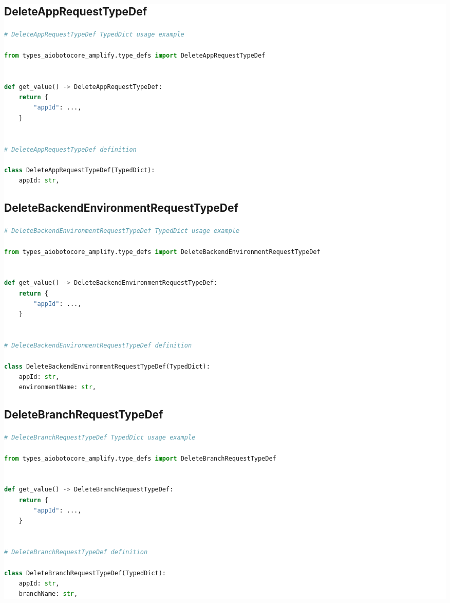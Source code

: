 ## DeleteAppRequestTypeDef

```python
# DeleteAppRequestTypeDef TypedDict usage example

from types_aiobotocore_amplify.type_defs import DeleteAppRequestTypeDef


def get_value() -> DeleteAppRequestTypeDef:
    return {
        "appId": ...,
    }


# DeleteAppRequestTypeDef definition

class DeleteAppRequestTypeDef(TypedDict):
    appId: str,
```

## DeleteBackendEnvironmentRequestTypeDef

```python
# DeleteBackendEnvironmentRequestTypeDef TypedDict usage example

from types_aiobotocore_amplify.type_defs import DeleteBackendEnvironmentRequestTypeDef


def get_value() -> DeleteBackendEnvironmentRequestTypeDef:
    return {
        "appId": ...,
    }


# DeleteBackendEnvironmentRequestTypeDef definition

class DeleteBackendEnvironmentRequestTypeDef(TypedDict):
    appId: str,
    environmentName: str,
```

## DeleteBranchRequestTypeDef

```python
# DeleteBranchRequestTypeDef TypedDict usage example

from types_aiobotocore_amplify.type_defs import DeleteBranchRequestTypeDef


def get_value() -> DeleteBranchRequestTypeDef:
    return {
        "appId": ...,
    }


# DeleteBranchRequestTypeDef definition

class DeleteBranchRequestTypeDef(TypedDict):
    appId: str,
    branchName: str,
```
